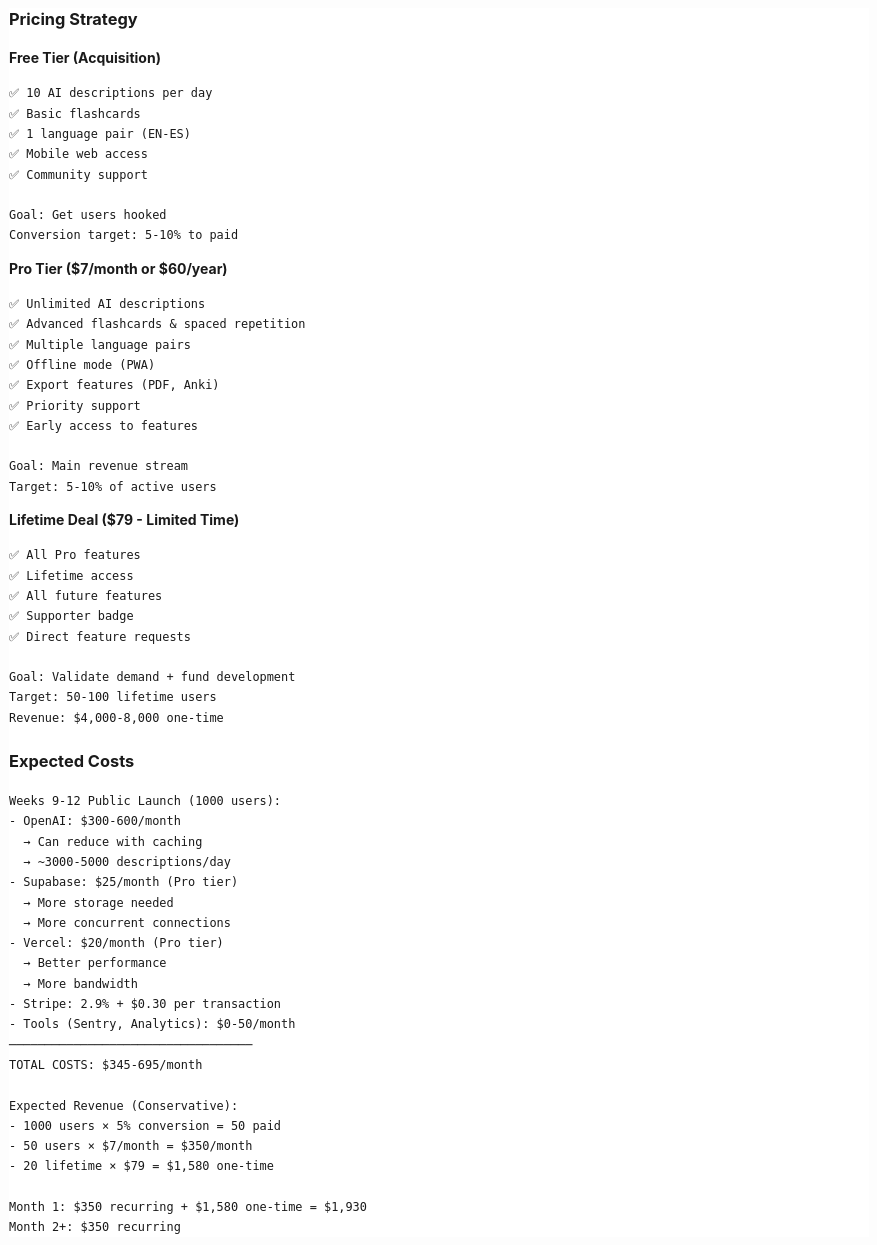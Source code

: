 ### Pricing Strategy

**Free Tier (Acquisition)**
```
✅ 10 AI descriptions per day
✅ Basic flashcards
✅ 1 language pair (EN-ES)
✅ Mobile web access
✅ Community support

Goal: Get users hooked
Conversion target: 5-10% to paid
```

**Pro Tier ($7/month or $60/year)**
```
✅ Unlimited AI descriptions
✅ Advanced flashcards & spaced repetition
✅ Multiple language pairs
✅ Offline mode (PWA)
✅ Export features (PDF, Anki)
✅ Priority support
✅ Early access to features

Goal: Main revenue stream
Target: 5-10% of active users
```

**Lifetime Deal ($79 - Limited Time)**
```
✅ All Pro features
✅ Lifetime access
✅ All future features
✅ Supporter badge
✅ Direct feature requests

Goal: Validate demand + fund development
Target: 50-100 lifetime users
Revenue: $4,000-8,000 one-time
```

### Expected Costs

```
Weeks 9-12 Public Launch (1000 users):
- OpenAI: $300-600/month
  → Can reduce with caching
  → ~3000-5000 descriptions/day
- Supabase: $25/month (Pro tier)
  → More storage needed
  → More concurrent connections
- Vercel: $20/month (Pro tier)
  → Better performance
  → More bandwidth
- Stripe: 2.9% + $0.30 per transaction
- Tools (Sentry, Analytics): $0-50/month
──────────────────────────────────
TOTAL COSTS: $345-695/month

Expected Revenue (Conservative):
- 1000 users × 5% conversion = 50 paid
- 50 users × $7/month = $350/month
- 20 lifetime × $79 = $1,580 one-time

Month 1: $350 recurring + $1,580 one-time = $1,930
Month 2+: $350 recurring
```
